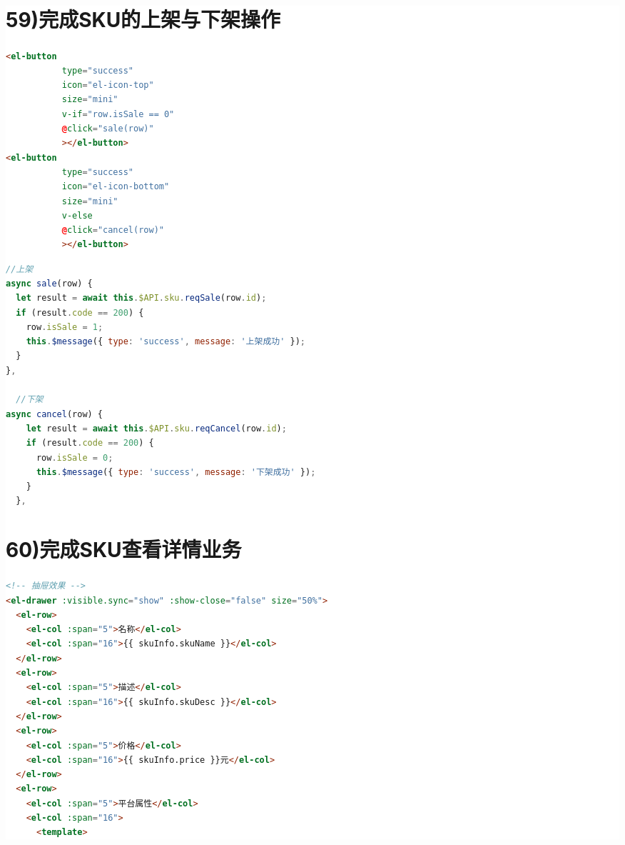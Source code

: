 

# 59)完成SKU的上架与下架操作

```html
<el-button
           type="success"
           icon="el-icon-top"
           size="mini"
           v-if="row.isSale == 0"
           @click="sale(row)"
           ></el-button>
<el-button
           type="success"
           icon="el-icon-bottom"
           size="mini"
           v-else
           @click="cancel(row)"
           ></el-button>
```

```js
//上架
async sale(row) {
  let result = await this.$API.sku.reqSale(row.id);
  if (result.code == 200) {
    row.isSale = 1;
    this.$message({ type: 'success', message: '上架成功' });
  }
},

  //下架
async cancel(row) {
    let result = await this.$API.sku.reqCancel(row.id);
    if (result.code == 200) {
      row.isSale = 0;
      this.$message({ type: 'success', message: '下架成功' });
    }
  },
```





# 60)完成SKU查看详情业务

```html
<!-- 抽屉效果 -->
<el-drawer :visible.sync="show" :show-close="false" size="50%">
  <el-row>
    <el-col :span="5">名称</el-col>
    <el-col :span="16">{{ skuInfo.skuName }}</el-col>
  </el-row>
  <el-row>
    <el-col :span="5">描述</el-col>
    <el-col :span="16">{{ skuInfo.skuDesc }}</el-col>
  </el-row>
  <el-row>
    <el-col :span="5">价格</el-col>
    <el-col :span="16">{{ skuInfo.price }}元</el-col>
  </el-row>
  <el-row>
    <el-col :span="5">平台属性</el-col>
    <el-col :span="16">
      <template>
```